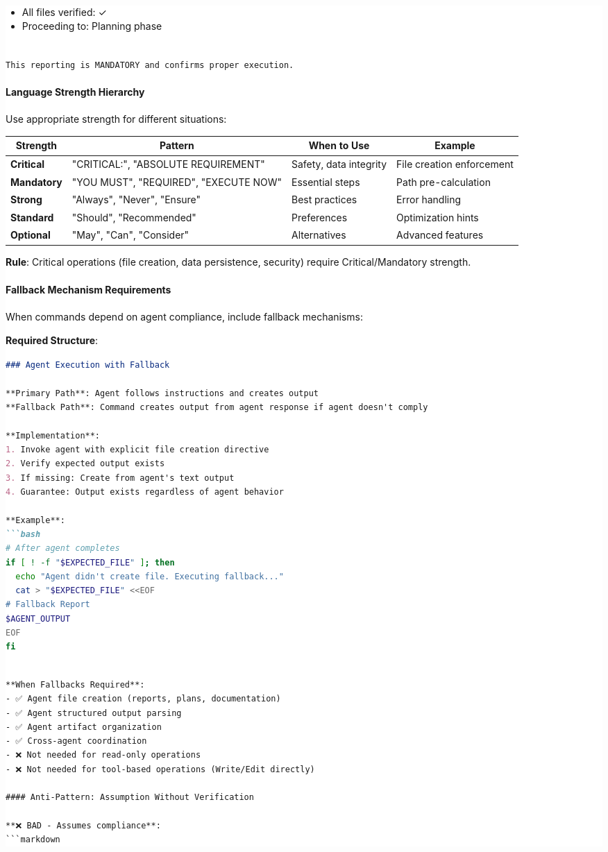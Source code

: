 - All files verified: ✓
- Proceeding to: Planning phase
```

This reporting is MANDATORY and confirms proper execution.
```

#### Language Strength Hierarchy

Use appropriate strength for different situations:

| Strength | Pattern | When to Use | Example |
|----------|---------|-------------|---------|
| **Critical** | "CRITICAL:", "ABSOLUTE REQUIREMENT" | Safety, data integrity | File creation enforcement |
| **Mandatory** | "YOU MUST", "REQUIRED", "EXECUTE NOW" | Essential steps | Path pre-calculation |
| **Strong** | "Always", "Never", "Ensure" | Best practices | Error handling |
| **Standard** | "Should", "Recommended" | Preferences | Optimization hints |
| **Optional** | "May", "Can", "Consider" | Alternatives | Advanced features |

**Rule**: Critical operations (file creation, data persistence, security) require Critical/Mandatory strength.

#### Fallback Mechanism Requirements

When commands depend on agent compliance, include fallback mechanisms:

**Required Structure**:
```markdown
### Agent Execution with Fallback

**Primary Path**: Agent follows instructions and creates output
**Fallback Path**: Command creates output from agent response if agent doesn't comply

**Implementation**:
1. Invoke agent with explicit file creation directive
2. Verify expected output exists
3. If missing: Create from agent's text output
4. Guarantee: Output exists regardless of agent behavior

**Example**:
```bash
# After agent completes
if [ ! -f "$EXPECTED_FILE" ]; then
  echo "Agent didn't create file. Executing fallback..."
  cat > "$EXPECTED_FILE" <<EOF
# Fallback Report
$AGENT_OUTPUT
EOF
fi
```
```

**When Fallbacks Required**:
- ✅ Agent file creation (reports, plans, documentation)
- ✅ Agent structured output parsing
- ✅ Agent artifact organization
- ✅ Cross-agent coordination
- ❌ Not needed for read-only operations
- ❌ Not needed for tool-based operations (Write/Edit directly)

#### Anti-Pattern: Assumption Without Verification

**❌ BAD - Assumes compliance**:
```markdown
```